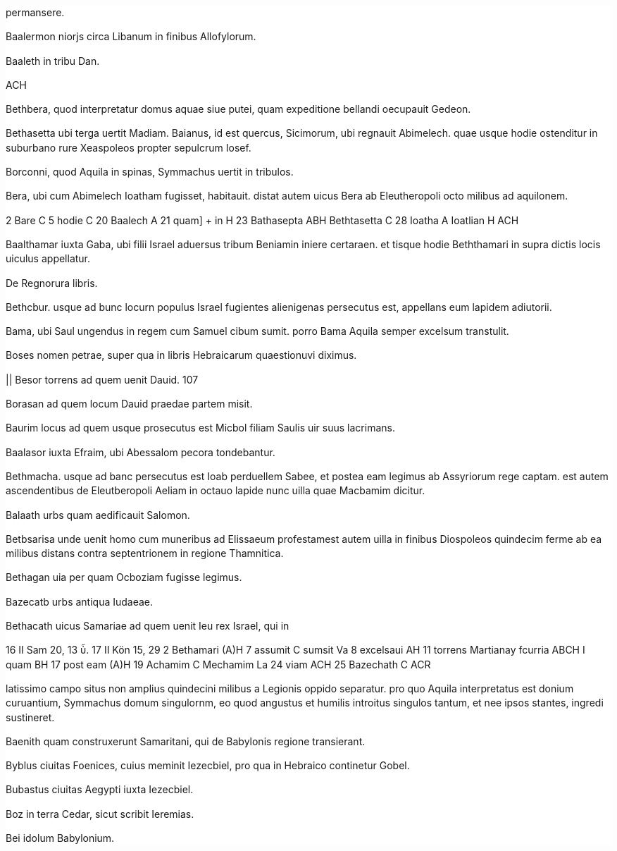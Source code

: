permansere.</p>
<p>Baalermon niorjs circa Libanum in finibus Allofylorum.</p>
<lb n="20"/> <p>Baaleth in tribu Dan.</p>
<note type="marginal">ACH</note> <p>Bethbera, quod interpretatur domus aquae siue putei, quam expeditione
bellandi oecupauit Gedeon.</p>
<p>Bethasetta ubi terga uertit Madiam.
Baianus, id est quercus, Sicimorum, ubi regnauit Abimelech. quae
<lb n="25"/> usque hodie ostenditur in suburbano rure Xeaspoleos propter sepulcrum
Iosef.</p>
<p>Borconni, quod Aquila in spinas, Symmachus uertit in tribulos.</p>
<p>Bera, ubi cum Abimelech Ioatham fugisset, habitauit. distat autem
uicus Bera ab Eleutheropoli octo milibus ad aquilonem.</p>
<note type="footnote">2 Bare C 5 hodie C 20 Baalech Α 21 quam] + in H 23 Bathasepta
ABH Bethtasetta C 28 Ioatha Α Ioatlian H</note>

<pb n="v.3.pt.1.p.57"/>
<note type="marginal">ACH</note> <p>Baalthamar iuxta Gaba, ubi filii Israel aduersus tribum Beniamin
iniere certaraen. et tisque hodie Beththamari in supra dictis locis uiculus
appellatur.</p></div>
 
<div type="textpart" subtype="source">
<head>De Regnorura libris.</head>
<lb n="5"/> <p>Bethcbur. usque ad bunc locurn populus Israel fugientes alienigenas
persecutus est, appellans eum lapidem adiutorii.</p>
<p>Bama, ubi Saul ungendus in regem cum Samuel cibum sumit.
porro Bama Aquila semper excelsum transtulit.</p>
<p>Boses nomen petrae, super qua in libris Hebraicarum quaestionuvi
<lb n="10"/> diximus.</p>
<p>|| Besor torrens ad quem uenit Dauid. <note type="marginal">107</note></p>
<p>Borasan ad quem locum Dauid praedae partem misit.</p>
<p>Baurim locus ad quem usque prosecutus est Micbol filiam Saulis
uir suus lacrimans.</p>
<lb n="15"/> <p>Baalasor iuxta Efraim, ubi Abessalom pecora tondebantur.</p>
<p>Bethmacha. usque ad banc persecutus est Ioab perduellem Sabee,
et postea eam legimus ab Assyriorum rege captam. est autem ascendentibus
de Eleutberopoli Aeliam in octauo lapide nunc uilla quae
Macbamim dicitur.</p>
<lb n="20"/> <p>Balaath urbs quam aedificauit Salomon.</p>
<p>Betbsarisa unde uenit homo cum muneribus ad Elissaeum profestamest
autem uilla in finibus Diospoleos quindecim ferme ab ea milibus
distans contra septentrionem in regione Thamnitica.</p>
<p>Bethagan uia per quam Ocboziam fugisse legimus.</p>
<lb n="25"/> <p>Bazecatb urbs antiqua Iudaeae.</p>
<p>Bethacath uicus Samariae ad quem uenit Ieu rex Israel, qui in</p>
<note type="footnote">16 II Sam 20, 13 ὖ. 17 II Kön 15, 29</note>
<note type="footnote">2 Bethamari (A)H 7 assumit C sumsit Va 8 excelsaui ΑΗ 11 torrens
Martianay fcurria ABCH Ι quam ΒΗ 17 post eam (A)H 19 Achamim C
Mechamim La 24 viam ACH 25 Bazechath C</note>

<pb n="v.3.pt.1.p.59"/>
<note type="marginal">ACR</note> <p>latissimo campo situs non amplius quindecini milibus a Legionis oppido
separatur. pro quo Aquila interpretatus est donium curuantium, Symmachus
domum singulornm, eo quod angustus et humilis introitus singulos
tantum, et nee ipsos stantes, ingredi sustineret.</p>
<lb n="5"/> <p>Baenith quam construxerunt Samaritani, qui de Babylonis regione
transierant.</p>
<p>Byblus ciuitas Foenices, cuius meminit Iezecbiel, pro qua in Hebraico
continetur Gobel.</p>
<p>Bubastus ciuitas Aegypti iuxta Iezecbiel.</p>
<lb n="10"/> <p>Boz in terra Cedar, sicut scribit Ieremias.</p>
<p>Bei idolum Babylonium.</p></div>
 